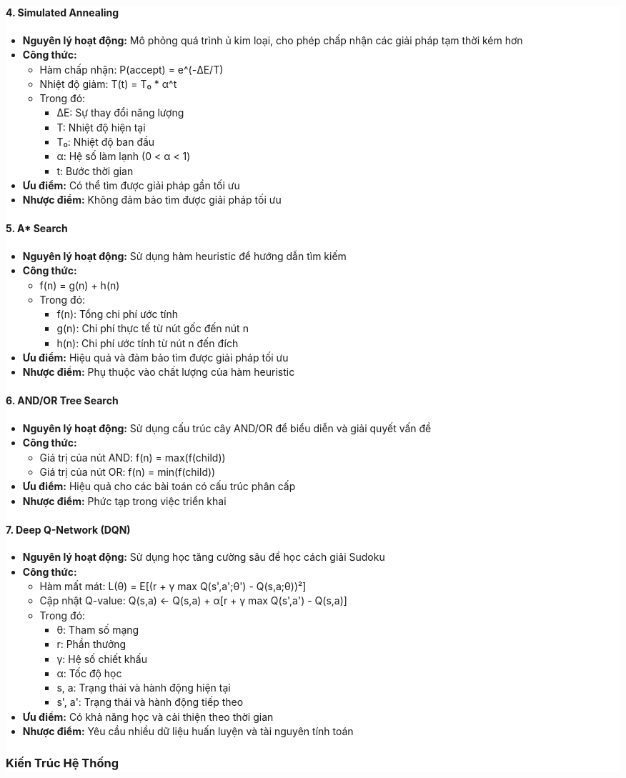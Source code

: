 #### 4. Simulated Annealing
- **Nguyên lý hoạt động:** Mô phỏng quá trình ủ kim loại, cho phép chấp nhận các giải pháp tạm thời kém hơn
- **Công thức:**
  - Hàm chấp nhận: P(accept) = e^(-ΔE/T)
  - Nhiệt độ giảm: T(t) = T₀ * α^t
  - Trong đó:
    - ΔE: Sự thay đổi năng lượng
    - T: Nhiệt độ hiện tại
    - T₀: Nhiệt độ ban đầu
    - α: Hệ số làm lạnh (0 < α < 1)
    - t: Bước thời gian
- **Ưu điểm:** Có thể tìm được giải pháp gần tối ưu
- **Nhược điểm:** Không đảm bảo tìm được giải pháp tối ưu

#### 5. A* Search
- **Nguyên lý hoạt động:** Sử dụng hàm heuristic để hướng dẫn tìm kiếm
- **Công thức:**
  - f(n) = g(n) + h(n)
  - Trong đó:
    - f(n): Tổng chi phí ước tính
    - g(n): Chi phí thực tế từ nút gốc đến nút n
    - h(n): Chi phí ước tính từ nút n đến đích
- **Ưu điểm:** Hiệu quả và đảm bảo tìm được giải pháp tối ưu
- **Nhược điểm:** Phụ thuộc vào chất lượng của hàm heuristic

#### 6. AND/OR Tree Search
- **Nguyên lý hoạt động:** Sử dụng cấu trúc cây AND/OR để biểu diễn và giải quyết vấn đề
- **Công thức:**
  - Giá trị của nút AND: f(n) = max(f(child))
  - Giá trị của nút OR: f(n) = min(f(child))
- **Ưu điểm:** Hiệu quả cho các bài toán có cấu trúc phân cấp
- **Nhược điểm:** Phức tạp trong việc triển khai

#### 7. Deep Q-Network (DQN)
- **Nguyên lý hoạt động:** Sử dụng học tăng cường sâu để học cách giải Sudoku
- **Công thức:**
  - Hàm mất mát: L(θ) = E[(r + γ max Q(s',a';θ') - Q(s,a;θ))²]
  - Cập nhật Q-value: Q(s,a) ← Q(s,a) + α[r + γ max Q(s',a') - Q(s,a)]
  - Trong đó:
    - θ: Tham số mạng
    - r: Phần thưởng
    - γ: Hệ số chiết khấu
    - α: Tốc độ học
    - s, a: Trạng thái và hành động hiện tại
    - s', a': Trạng thái và hành động tiếp theo
- **Ưu điểm:** Có khả năng học và cải thiện theo thời gian
- **Nhược điểm:** Yêu cầu nhiều dữ liệu huấn luyện và tài nguyên tính toán

### Kiến Trúc Hệ Thống
